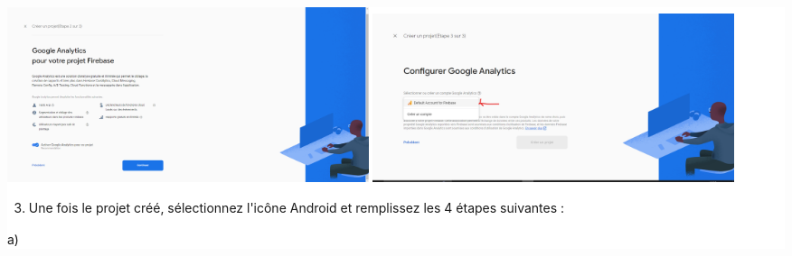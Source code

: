   <img src="https://github.com/eloiJhn/DeployApp/blob/main/DeployApp/images/2%20create%20project.png" width="400">
  <img src="https://github.com/eloiJhn/DeployApp/blob/main/DeployApp/images/3%20create%20project.png" width="400">
</p>

3. Une fois le projet créé, sélectionnez l'icône Android et remplissez les 4 étapes suivantes :

  a)

<p align="center">